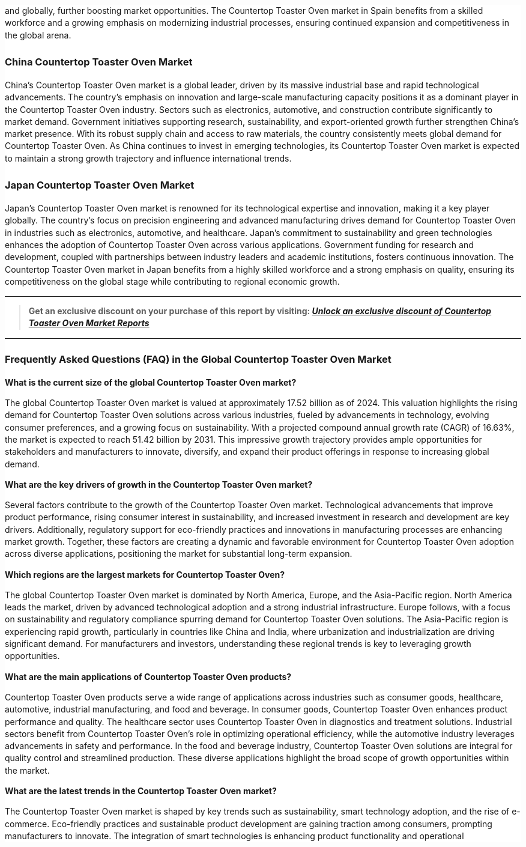 and globally, further boosting market opportunities. The Countertop Toaster Oven market in Spain benefits from a skilled workforce and a growing emphasis on modernizing industrial processes, ensuring continued expansion and competitiveness in the global arena.</p><h3>China Countertop Toaster Oven Market</h3><p>China&rsquo;s Countertop Toaster Oven market is a global leader, driven by its massive industrial base and rapid technological advancements. The country&rsquo;s emphasis on innovation and large-scale manufacturing capacity positions it as a dominant player in the Countertop Toaster Oven industry. Sectors such as electronics, automotive, and construction contribute significantly to market demand. Government initiatives supporting research, sustainability, and export-oriented growth further strengthen China&rsquo;s market presence. With its robust supply chain and access to raw materials, the country consistently meets global demand for Countertop Toaster Oven. As China continues to invest in emerging technologies, its Countertop Toaster Oven market is expected to maintain a strong growth trajectory and influence international trends.</p><h3>Japan Countertop Toaster Oven Market</h3><p>Japan&rsquo;s Countertop Toaster Oven market is renowned for its technological expertise and innovation, making it a key player globally. The country&rsquo;s focus on precision engineering and advanced manufacturing drives demand for Countertop Toaster Oven in industries such as electronics, automotive, and healthcare. Japan&rsquo;s commitment to sustainability and green technologies enhances the adoption of Countertop Toaster Oven across various applications. Government funding for research and development, coupled with partnerships between industry leaders and academic institutions, fosters continuous innovation. The Countertop Toaster Oven market in Japan benefits from a highly skilled workforce and a strong emphasis on quality, ensuring its competitiveness on the global stage while contributing to regional economic growth.</p><hr /><blockquote><p><strong>Get an exclusive discount on your purchase of this report by visiting: <em><a href="://marketresearchpulse.com/ask-for-discount/69637?utm_source=Github&amp;utm_medium=020">Unlock an exclusive discount of Countertop Toaster Oven Market Reports</a></em>&nbsp;</strong></p></blockquote><hr /><h3>Frequently Asked Questions (FAQ) in the Global Countertop Toaster Oven Market</h3><p><strong>What is the current size of the global Countertop Toaster Oven market?</strong></p><p>The global Countertop Toaster Oven market is valued at approximately 17.52 billion as of 2024. This valuation highlights the rising demand for Countertop Toaster Oven solutions across various industries, fueled by advancements in technology, evolving consumer preferences, and a growing focus on sustainability. With a projected compound annual growth rate (CAGR) of 16.63%, the market is expected to reach 51.42 billion by 2031. This impressive growth trajectory provides ample opportunities for stakeholders and manufacturers to innovate, diversify, and expand their product offerings in response to increasing global demand.</p><p><strong>What are the key drivers of growth in the Countertop Toaster Oven market?</strong></p><p>Several factors contribute to the growth of the Countertop Toaster Oven market. Technological advancements that improve product performance, rising consumer interest in sustainability, and increased investment in research and development are key drivers. Additionally, regulatory support for eco-friendly practices and innovations in manufacturing processes are enhancing market growth. Together, these factors are creating a dynamic and favorable environment for Countertop Toaster Oven adoption across diverse applications, positioning the market for substantial long-term expansion.</p><p><strong>Which regions are the largest markets for Countertop Toaster Oven?</strong></p><p>The global Countertop Toaster Oven market is dominated by North America, Europe, and the Asia-Pacific region. North America leads the market, driven by advanced technological adoption and a strong industrial infrastructure. Europe follows, with a focus on sustainability and regulatory compliance spurring demand for Countertop Toaster Oven solutions. The Asia-Pacific region is experiencing rapid growth, particularly in countries like China and India, where urbanization and industrialization are driving significant demand. For manufacturers and investors, understanding these regional trends is key to leveraging growth opportunities.</p><p><strong>What are the main applications of Countertop Toaster Oven products?</strong></p><p>Countertop Toaster Oven products serve a wide range of applications across industries such as consumer goods, healthcare, automotive, industrial manufacturing, and food and beverage. In consumer goods, Countertop Toaster Oven enhances product performance and quality. The healthcare sector uses Countertop Toaster Oven in diagnostics and treatment solutions. Industrial sectors benefit from Countertop Toaster Oven&rsquo;s role in optimizing operational efficiency, while the automotive industry leverages advancements in safety and performance. In the food and beverage industry, Countertop Toaster Oven solutions are integral for quality control and streamlined production. These diverse applications highlight the broad scope of growth opportunities within the market.</p><p><strong>What are the latest trends in the Countertop Toaster Oven market?</strong></p><p>The Countertop Toaster Oven market is shaped by key trends such as sustainability, smart technology adoption, and the rise of e-commerce. Eco-friendly practices and sustainable product development are gaining traction among consumers, prompting manufacturers to innovate. The integration of smart technologies is enhancing product functionality and operational